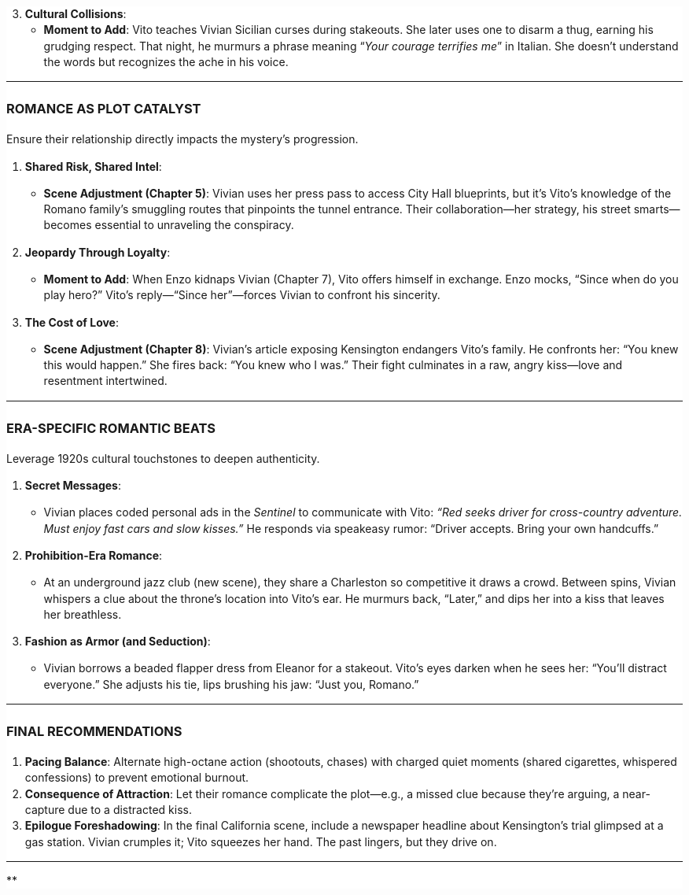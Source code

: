 3. **Cultural Collisions**:  
   - **Moment to Add**: Vito teaches Vivian Sicilian curses during stakeouts. She later uses one to disarm a thug, earning his grudging respect. That night, he murmurs a phrase meaning “*Your courage terrifies me*” in Italian. She doesn’t understand the words but recognizes the ache in his voice.  

---

### **ROMANCE AS PLOT CATALYST**  
Ensure their relationship directly impacts the mystery’s progression.  

1. **Shared Risk, Shared Intel**:  
   - **Scene Adjustment (Chapter 5)**: Vivian uses her press pass to access City Hall blueprints, but it’s Vito’s knowledge of the Romano family’s smuggling routes that pinpoints the tunnel entrance. Their collaboration—her strategy, his street smarts—becomes essential to unraveling the conspiracy.  

2. **Jeopardy Through Loyalty**:  
   - **Moment to Add**: When Enzo kidnaps Vivian (Chapter 7), Vito offers himself in exchange. Enzo mocks, “Since when do you play hero?” Vito’s reply—“Since her”—forces Vivian to confront his sincerity.  

3. **The Cost of Love**:  
   - **Scene Adjustment (Chapter 8)**: Vivian’s article exposing Kensington endangers Vito’s family. He confronts her: “You knew this would happen.” She fires back: “You knew who I was.” Their fight culminates in a raw, angry kiss—love and resentment intertwined.  

---

### **ERA-SPECIFIC ROMANTIC BEATS**  
Leverage 1920s cultural touchstones to deepen authenticity.  

1. **Secret Messages**:  
   - Vivian places coded personal ads in the *Sentinel* to communicate with Vito: *“Red seeks driver for cross-country adventure. Must enjoy fast cars and slow kisses.”* He responds via speakeasy rumor: “Driver accepts. Bring your own handcuffs.”  

2. **Prohibition-Era Romance**:  
   - At an underground jazz club (new scene), they share a Charleston so competitive it draws a crowd. Between spins, Vivian whispers a clue about the throne’s location into Vito’s ear. He murmurs back, “Later,” and dips her into a kiss that leaves her breathless.  

3. **Fashion as Armor (and Seduction)**:  
   - Vivian borrows a beaded flapper dress from Eleanor for a stakeout. Vito’s eyes darken when he sees her: “You’ll distract everyone.” She adjusts his tie, lips brushing his jaw: “Just you, Romano.”  

---

### **FINAL RECOMMENDATIONS**  
1. **Pacing Balance**: Alternate high-octane action (shootouts, chases) with charged quiet moments (shared cigarettes, whispered confessions) to prevent emotional burnout.  
2. **Consequence of Attraction**: Let their romance complicate the plot—e.g., a missed clue because they’re arguing, a near-capture due to a distracted kiss.  
3. **Epilogue Foreshadowing**: In the final California scene, include a newspaper headline about Kensington’s trial glimpsed at a gas station. Vivian crumples it; Vito squeezes her hand. The past lingers, but they drive on.  

---

**